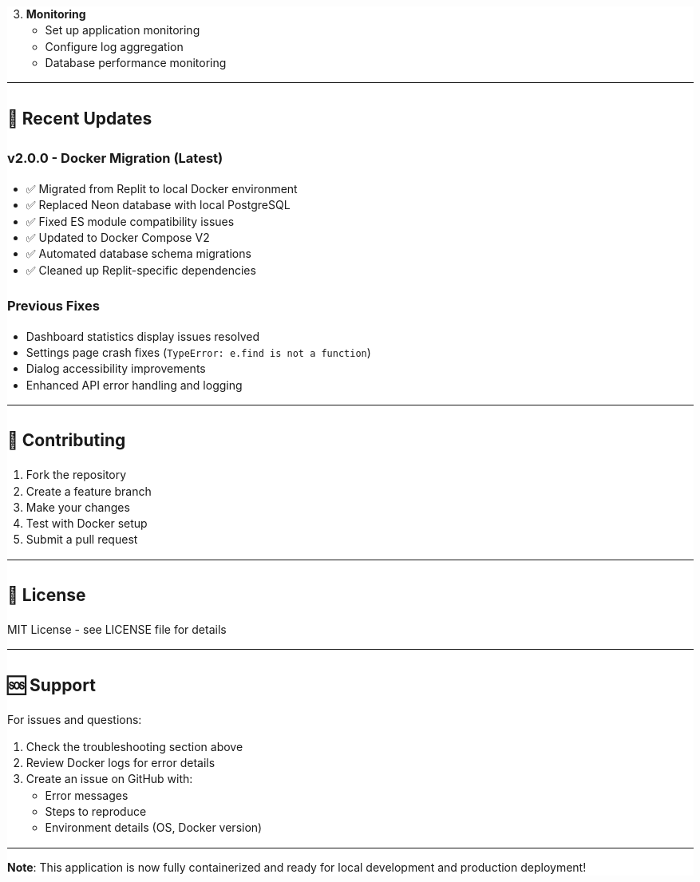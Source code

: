 3. **Monitoring**
   - Set up application monitoring
   - Configure log aggregation
   - Database performance monitoring

---

## 📝 Recent Updates

### v2.0.0 - Docker Migration (Latest)
- ✅ Migrated from Replit to local Docker environment
- ✅ Replaced Neon database with local PostgreSQL
- ✅ Fixed ES module compatibility issues
- ✅ Updated to Docker Compose V2
- ✅ Automated database schema migrations
- ✅ Cleaned up Replit-specific dependencies

### Previous Fixes
- Dashboard statistics display issues resolved
- Settings page crash fixes (`TypeError: e.find is not a function`)
- Dialog accessibility improvements
- Enhanced API error handling and logging

---

## 🤝 Contributing

1. Fork the repository
2. Create a feature branch
3. Make your changes
4. Test with Docker setup
5. Submit a pull request

---

## 📄 License

MIT License - see LICENSE file for details

---

## 🆘 Support

For issues and questions:
1. Check the troubleshooting section above
2. Review Docker logs for error details
3. Create an issue on GitHub with:
   - Error messages
   - Steps to reproduce
   - Environment details (OS, Docker version)

---

**Note**: This application is now fully containerized and ready for local development and production deployment! 